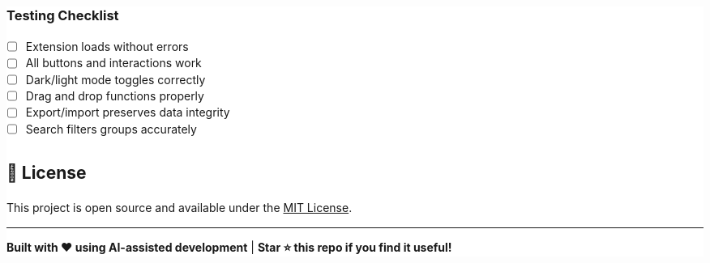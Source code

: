 ### Testing Checklist

- [ ] Extension loads without errors
- [ ] All buttons and interactions work
- [ ] Dark/light mode toggles correctly
- [ ] Drag and drop functions properly
- [ ] Export/import preserves data integrity
- [ ] Search filters groups accurately

## 📄 License

This project is open source and available under the [MIT License](LICENSE).

---

**Built with ❤️ using AI-assisted development** | **Star ⭐ this repo if you find it useful!**
